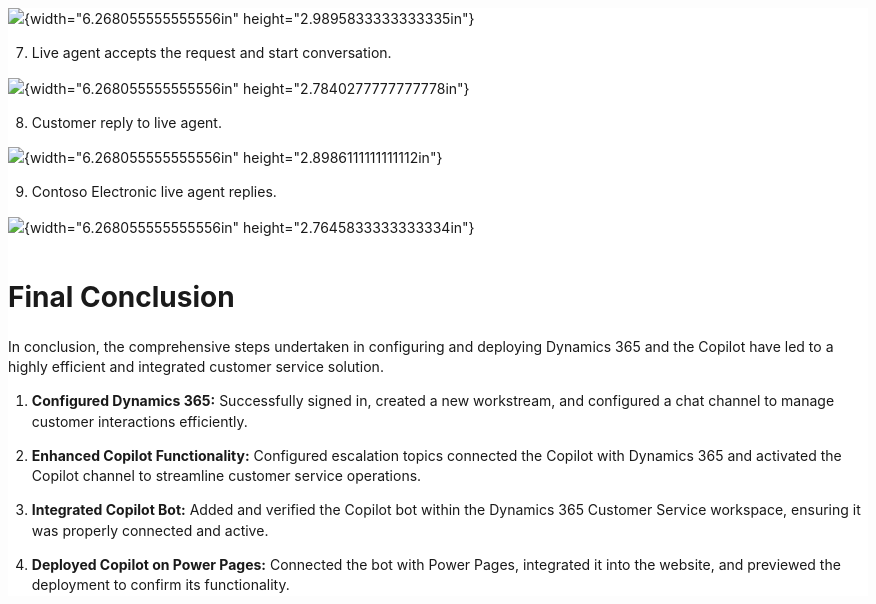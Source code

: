 ![](./7810d5d661259fdb00f5b06fd0909e6fe4d63714.png){width="6.268055555555556in"
height="2.9895833333333335in"}

7.  Live agent accepts the request and start conversation.

![](./31023645d58c16610eadcfca52e17ffa7b3dc2bf.png){width="6.268055555555556in"
height="2.7840277777777778in"}

8.  Customer reply to live agent.

![](./7712799364c2ae24fae189f5c9a87e8a59e25357.png){width="6.268055555555556in"
height="2.8986111111111112in"}

9.  Contoso Electronic live agent replies.

![](./f97cf2523eceb8e14643178fbc3dd75635277b47.png){width="6.268055555555556in"
height="2.7645833333333334in"}

# Final Conclusion

In conclusion, the comprehensive steps undertaken in configuring and
deploying Dynamics 365 and the Copilot have led to a highly efficient
and integrated customer service solution.

1.  **Configured Dynamics 365:** Successfully signed in, created a new
    workstream, and configured a chat channel to manage customer
    interactions efficiently.

2.  **Enhanced Copilot Functionality:** Configured escalation topics
    connected the Copilot with Dynamics 365 and activated the Copilot
    channel to streamline customer service operations.

3.  **Integrated Copilot Bot:** Added and verified the Copilot bot
    within the Dynamics 365 Customer Service workspace, ensuring it was
    properly connected and active.

4.  **Deployed Copilot on Power Pages:** Connected the bot with Power
    Pages, integrated it into the website, and previewed the deployment
    to confirm its functionality.
